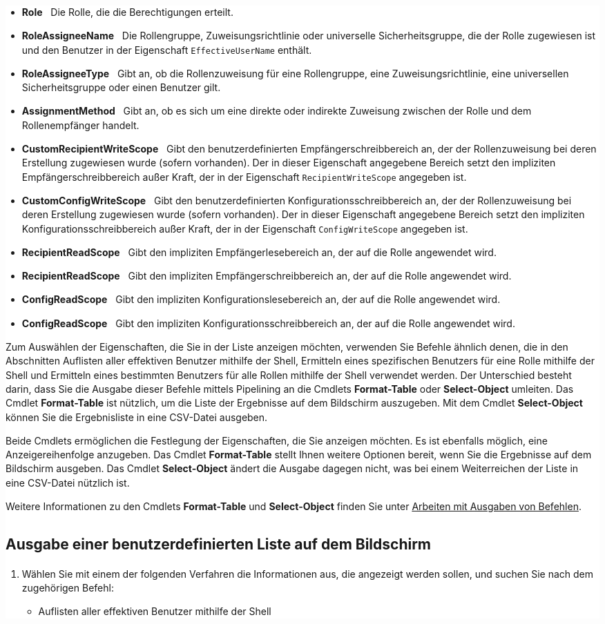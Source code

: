   - **Role**   Die Rolle, die die Berechtigungen erteilt.

  - **RoleAssigneeName**   Die Rollengruppe, Zuweisungsrichtlinie oder universelle Sicherheitsgruppe, die der Rolle zugewiesen ist und den Benutzer in der Eigenschaft `EffectiveUserName` enthält.

  - **RoleAssigneeType**   Gibt an, ob die Rollenzuweisung für eine Rollengruppe, eine Zuweisungsrichtlinie, eine universellen Sicherheitsgruppe oder einen Benutzer gilt.

  - **AssignmentMethod**   Gibt an, ob es sich um eine direkte oder indirekte Zuweisung zwischen der Rolle und dem Rollenempfänger handelt.

  - **CustomRecipientWriteScope**   Gibt den benutzerdefinierten Empfängerschreibbereich an, der der Rollenzuweisung bei deren Erstellung zugewiesen wurde (sofern vorhanden). Der in dieser Eigenschaft angegebene Bereich setzt den impliziten Empfängerschreibbereich außer Kraft, der in der Eigenschaft `RecipientWriteScope` angegeben ist.

  - **CustomConfigWriteScope**   Gibt den benutzerdefinierten Konfigurationsschreibbereich an, der der Rollenzuweisung bei deren Erstellung zugewiesen wurde (sofern vorhanden). Der in dieser Eigenschaft angegebene Bereich setzt den impliziten Konfigurationsschreibbereich außer Kraft, der in der Eigenschaft `ConfigWriteScope` angegeben ist.

  - **RecipientReadScope**   Gibt den impliziten Empfängerlesebereich an, der auf die Rolle angewendet wird.

  - **RecipientReadScope**   Gibt den impliziten Empfängerschreibbereich an, der auf die Rolle angewendet wird.

  - **ConfigReadScope**   Gibt den impliziten Konfigurationslesebereich an, der auf die Rolle angewendet wird.

  - **ConfigReadScope**   Gibt den impliziten Konfigurationsschreibbereich an, der auf die Rolle angewendet wird.

Zum Auswählen der Eigenschaften, die Sie in der Liste anzeigen möchten, verwenden Sie Befehle ähnlich denen, die in den Abschnitten Auflisten aller effektiven Benutzer mithilfe der Shell, Ermitteln eines spezifischen Benutzers für eine Rolle mithilfe der Shell und Ermitteln eines bestimmten Benutzers für alle Rollen mithilfe der Shell verwendet werden. Der Unterschied besteht darin, dass Sie die Ausgabe dieser Befehle mittels Pipelining an die Cmdlets **Format-Table** oder **Select-Object** umleiten. Das Cmdlet **Format-Table** ist nützlich, um die Liste der Ergebnisse auf dem Bildschirm auszugeben. Mit dem Cmdlet **Select-Object** können Sie die Ergebnisliste in eine CSV-Datei ausgeben.

Beide Cmdlets ermöglichen die Festlegung der Eigenschaften, die Sie anzeigen möchten. Es ist ebenfalls möglich, eine Anzeigereihenfolge anzugeben. Das Cmdlet **Format-Table** stellt Ihnen weitere Optionen bereit, wenn Sie die Ergebnisse auf dem Bildschirm ausgeben. Das Cmdlet **Select-Object** ändert die Ausgabe dagegen nicht, was bei einem Weiterreichen der Liste in eine CSV-Datei nützlich ist.

Weitere Informationen zu den Cmdlets **Format-Table** und **Select-Object** finden Sie unter [Arbeiten mit Ausgaben von Befehlen](working-with-command-output-exchange-2013-help.md).

## Ausgabe einer benutzerdefinierten Liste auf dem Bildschirm

1.  Wählen Sie mit einem der folgenden Verfahren die Informationen aus, die angezeigt werden sollen, und suchen Sie nach dem zugehörigen Befehl:
    
      - Auflisten aller effektiven Benutzer mithilfe der Shell
    